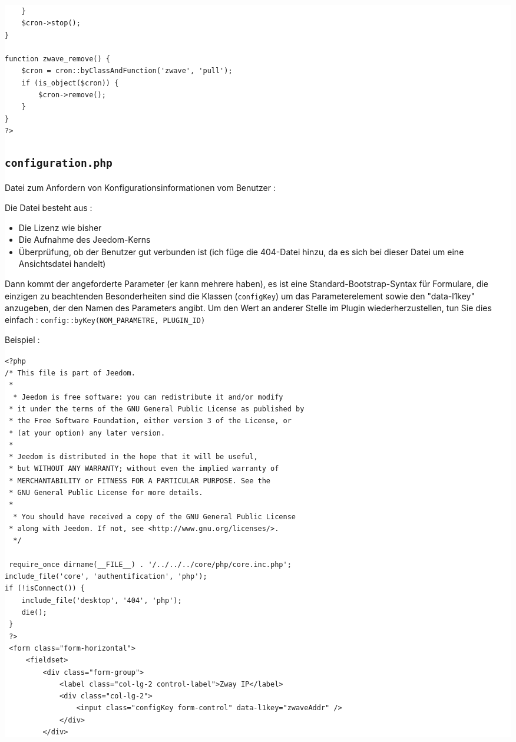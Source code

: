 ````
    }
    $cron->stop();
}

function zwave_remove() {
    $cron = cron::byClassAndFunction('zwave', 'pull');
    if (is_object($cron)) {
        $cron->remove();
    }
}
?>
````

## ``configuration.php``

Datei zum Anfordern von Konfigurationsinformationen vom Benutzer :

Die Datei besteht aus :

- Die Lizenz wie bisher
- Die Aufnahme des Jeedom-Kerns
- Überprüfung, ob der Benutzer gut verbunden ist (ich füge die 404-Datei hinzu, da es sich bei dieser Datei um eine Ansichtsdatei handelt)

Dann kommt der angeforderte Parameter (er kann mehrere haben), es ist eine Standard-Bootstrap-Syntax für Formulare, die einzigen zu beachtenden Besonderheiten sind die Klassen (``configKey``) um das Parameterelement sowie den "data-l1key" anzugeben, der den Namen des Parameters angibt. Um den Wert an anderer Stelle im Plugin wiederherzustellen, tun Sie dies einfach : ``config::byKey(NOM_PARAMETRE, PLUGIN_ID)``

Beispiel :

````
<?php
/* This file is part of Jeedom.
 *
  * Jeedom is free software: you can redistribute it and/or modify
 * it under the terms of the GNU General Public License as published by
 * the Free Software Foundation, either version 3 of the License, or
 * (at your option) any later version.
 *
 * Jeedom is distributed in the hope that it will be useful,
 * but WITHOUT ANY WARRANTY; without even the implied warranty of
 * MERCHANTABILITY or FITNESS FOR A PARTICULAR PURPOSE. See the
 * GNU General Public License for more details.
 *
  * You should have received a copy of the GNU General Public License
 * along with Jeedom. If not, see <http://www.gnu.org/licenses/>.
  */

 require_once dirname(__FILE__) . '/../../../core/php/core.inc.php';
include_file('core', 'authentification', 'php');
if (!isConnect()) {
    include_file('desktop', '404', 'php');
    die();
 }
 ?>
 <form class="form-horizontal">
     <fieldset>
         <div class="form-group">
             <label class="col-lg-2 control-label">Zway IP</label>
             <div class="col-lg-2">
                 <input class="configKey form-control" data-l1key="zwaveAddr" />
             </div>
         </div>
````